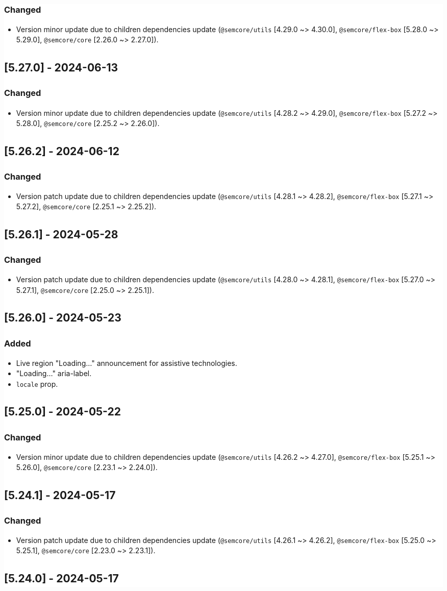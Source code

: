 ### Changed

- Version minor update due to children dependencies update (`@semcore/utils` [4.29.0 ~> 4.30.0], `@semcore/flex-box` [5.28.0 ~> 5.29.0], `@semcore/core` [2.26.0 ~> 2.27.0]).

## [5.27.0] - 2024-06-13

### Changed

- Version minor update due to children dependencies update (`@semcore/utils` [4.28.2 ~> 4.29.0], `@semcore/flex-box` [5.27.2 ~> 5.28.0], `@semcore/core` [2.25.2 ~> 2.26.0]).

## [5.26.2] - 2024-06-12

### Changed

- Version patch update due to children dependencies update (`@semcore/utils` [4.28.1 ~> 4.28.2], `@semcore/flex-box` [5.27.1 ~> 5.27.2], `@semcore/core` [2.25.1 ~> 2.25.2]).

## [5.26.1] - 2024-05-28

### Changed

- Version patch update due to children dependencies update (`@semcore/utils` [4.28.0 ~> 4.28.1], `@semcore/flex-box` [5.27.0 ~> 5.27.1], `@semcore/core` [2.25.0 ~> 2.25.1]).

## [5.26.0] - 2024-05-23

### Added

- Live region "Loading…" announcement for assistive technologies.
- "Loading…" aria-label.
- `locale` prop.

## [5.25.0] - 2024-05-22

### Changed

- Version minor update due to children dependencies update (`@semcore/utils` [4.26.2 ~> 4.27.0], `@semcore/flex-box` [5.25.1 ~> 5.26.0], `@semcore/core` [2.23.1 ~> 2.24.0]).

## [5.24.1] - 2024-05-17

### Changed

- Version patch update due to children dependencies update (`@semcore/utils` [4.26.1 ~> 4.26.2], `@semcore/flex-box` [5.25.0 ~> 5.25.1], `@semcore/core` [2.23.0 ~> 2.23.1]).

## [5.24.0] - 2024-05-17

